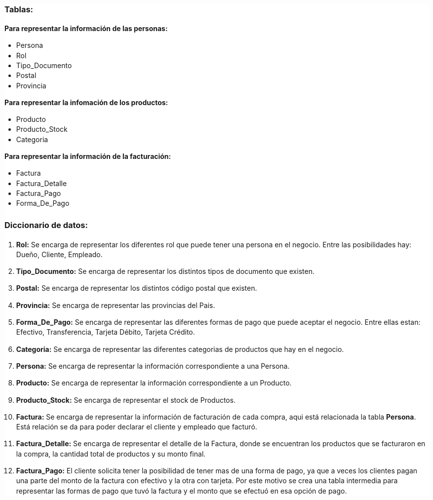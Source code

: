 ### Tablas:

**Para representar la información de las personas:**

- Persona
- Rol
- Tipo_Documento
- Postal
- Provincia

**Para representar la infomación de los productos:**

- Producto
- Producto_Stock
- Categoria

**Para representar la información de la facturación:**

- Factura
- Factura_Detalle
- Factura_Pago
- Forma_De_Pago

### Diccionario de datos:

1. **Rol:** Se encarga de representar los diferentes rol que puede tener una persona en el negocio. Entre las posibilidades hay: Dueño, Cliente, Empleado.

2. **Tipo_Documento:** Se encarga de representar los distintos tipos de documento que existen.

3. **Postal:** Se encarga de representar los distintos código postal que existen.

4. **Provincia:** Se encarga de representar las provincias del Pais.

5. **Forma_De_Pago:** Se encarga de representar las diferentes formas de pago que puede aceptar el negocio. Entre ellas estan: Efectivo, Transferencia, Tarjeta Débito, Tarjeta Crédito.

6. **Categoria:** Se encarga de representar las diferentes categorias de productos que hay en el negocio.

7. **Persona:** Se encarga de representar la información correspondiente a una Persona.

8. **Producto:** Se encarga de representar la información correspondiente a un Producto.

9. **Producto_Stock:** Se encarga de representar el stock de Productos.

10. **Factura:** Se encarga de representar la información de facturación de cada compra, aqui está relacionada la tabla **Persona**. Está relación se da para poder declarar el cliente y empleado que facturó.

11. **Factura_Detalle:** Se encarga de representar el detalle de la Factura, donde se encuentran los productos que se facturaron en la compra, la cantidad total de productos y su monto final.

12. **Factura_Pago:** El cliente solicita tener la posibilidad de tener mas de una forma de pago, ya que a veces los clientes pagan una parte del monto de la factura con efectivo y la otra con tarjeta. Por este motivo se crea una tabla intermedia para representar las formas de pago que tuvó la factura
    y el monto que se efectuó en esa opción de pago.
